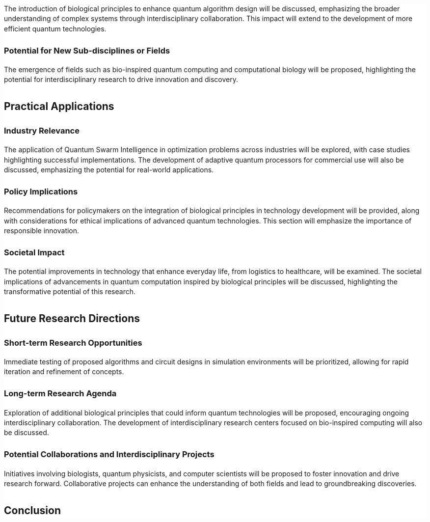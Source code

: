 The introduction of biological principles to enhance quantum algorithm design will be discussed, emphasizing the broader understanding of complex systems through interdisciplinary collaboration. This impact will extend to the development of more efficient quantum technologies.

### Potential for New Sub-disciplines or Fields

The emergence of fields such as bio-inspired quantum computing and computational biology will be proposed, highlighting the potential for interdisciplinary research to drive innovation and discovery.

## Practical Applications

### Industry Relevance

The application of Quantum Swarm Intelligence in optimization problems across industries will be explored, with case studies highlighting successful implementations. The development of adaptive quantum processors for commercial use will also be discussed, emphasizing the potential for real-world applications.

### Policy Implications

Recommendations for policymakers on the integration of biological principles in technology development will be provided, along with considerations for ethical implications of advanced quantum technologies. This section will emphasize the importance of responsible innovation.

### Societal Impact

The potential improvements in technology that enhance everyday life, from logistics to healthcare, will be examined. The societal implications of advancements in quantum computation inspired by biological principles will be discussed, highlighting the transformative potential of this research.

## Future Research Directions

### Short-term Research Opportunities

Immediate testing of proposed algorithms and circuit designs in simulation environments will be prioritized, allowing for rapid iteration and refinement of concepts.

### Long-term Research Agenda

Exploration of additional biological principles that could inform quantum technologies will be proposed, encouraging ongoing interdisciplinary collaboration. The development of interdisciplinary research centers focused on bio-inspired computing will also be discussed.

### Potential Collaborations and Interdisciplinary Projects

Initiatives involving biologists, quantum physicists, and computer scientists will be proposed to foster innovation and drive research forward. Collaborative projects can enhance the understanding of both fields and lead to groundbreaking discoveries.

## Conclusion
